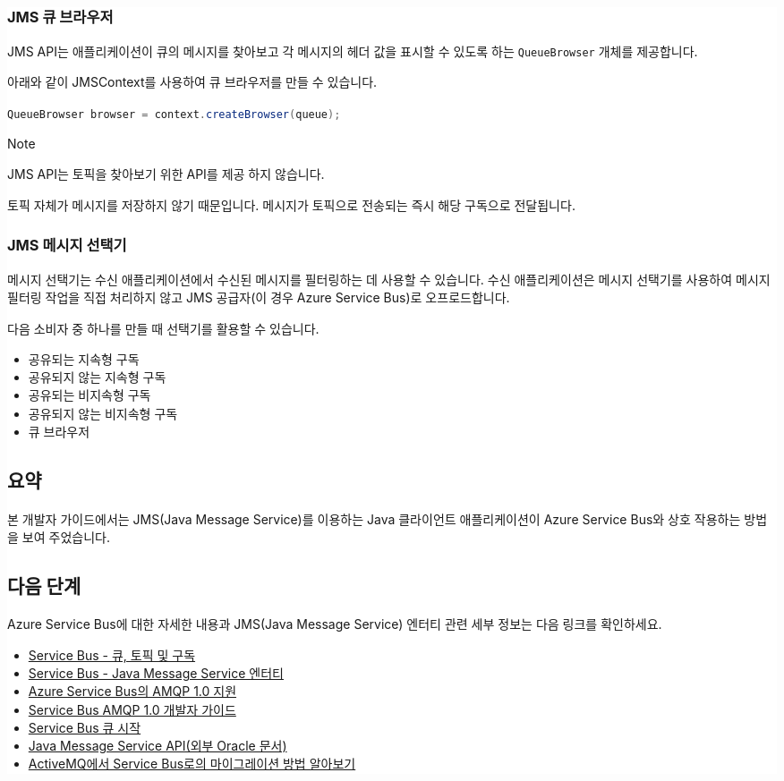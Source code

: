 ### <a name="jms-queue-browsers"></a>JMS 큐 브라우저

JMS API는 애플리케이션이 큐의 메시지를 찾아보고 각 메시지의 헤더 값을 표시할 수 있도록 하는 `QueueBrowser` 개체를 제공합니다.

아래와 같이 JMSContext를 사용하여 큐 브라우저를 만들 수 있습니다.

```java
QueueBrowser browser = context.createBrowser(queue);
```

> [!NOTE]
> JMS API는 토픽을 찾아보기 위한 API를 제공 하지 않습니다.
>
> 토픽 자체가 메시지를 저장하지 않기 때문입니다. 메시지가 토픽으로 전송되는 즉시 해당 구독으로 전달됩니다.
>

### <a name="jms-message-selectors"></a>JMS 메시지 선택기

메시지 선택기는 수신 애플리케이션에서 수신된 메시지를 필터링하는 데 사용할 수 있습니다. 수신 애플리케이션은 메시지 선택기를 사용하여 메시지 필터링 작업을 직접 처리하지 않고 JMS 공급자(이 경우 Azure Service Bus)로 오프로드합니다.

다음 소비자 중 하나를 만들 때 선택기를 활용할 수 있습니다. 
   * 공유되는 지속형 구독
   * 공유되지 않는 지속형 구독
   * 공유되는 비지속형 구독
   * 공유되지 않는 비지속형 구독
   * 큐 브라우저


## <a name="summary"></a>요약

본 개발자 가이드에서는 JMS(Java Message Service)를 이용하는 Java 클라이언트 애플리케이션이 Azure Service Bus와 상호 작용하는 방법을 보여 주었습니다.

## <a name="next-steps"></a>다음 단계

Azure Service Bus에 대한 자세한 내용과 JMS(Java Message Service) 엔터티 관련 세부 정보는 다음 링크를 확인하세요. 
* [Service Bus - 큐, 토픽 및 구독](service-bus-queues-topics-subscriptions.md)
* [Service Bus - Java Message Service 엔터티](service-bus-queues-topics-subscriptions.md#java-message-service-jms-20-entities)
* [Azure Service Bus의 AMQP 1.0 지원](service-bus-amqp-overview.md)
* [Service Bus AMQP 1.0 개발자 가이드](service-bus-amqp-dotnet.md)
* [Service Bus 큐 시작](service-bus-dotnet-get-started-with-queues.md)
* [Java Message Service API(외부 Oracle 문서)](https://docs.oracle.com/javaee/7/api/javax/jms/package-summary.html)
* [ActiveMQ에서 Service Bus로의 마이그레이션 방법 알아보기](migrate-jms-activemq-to-servicebus.md)
